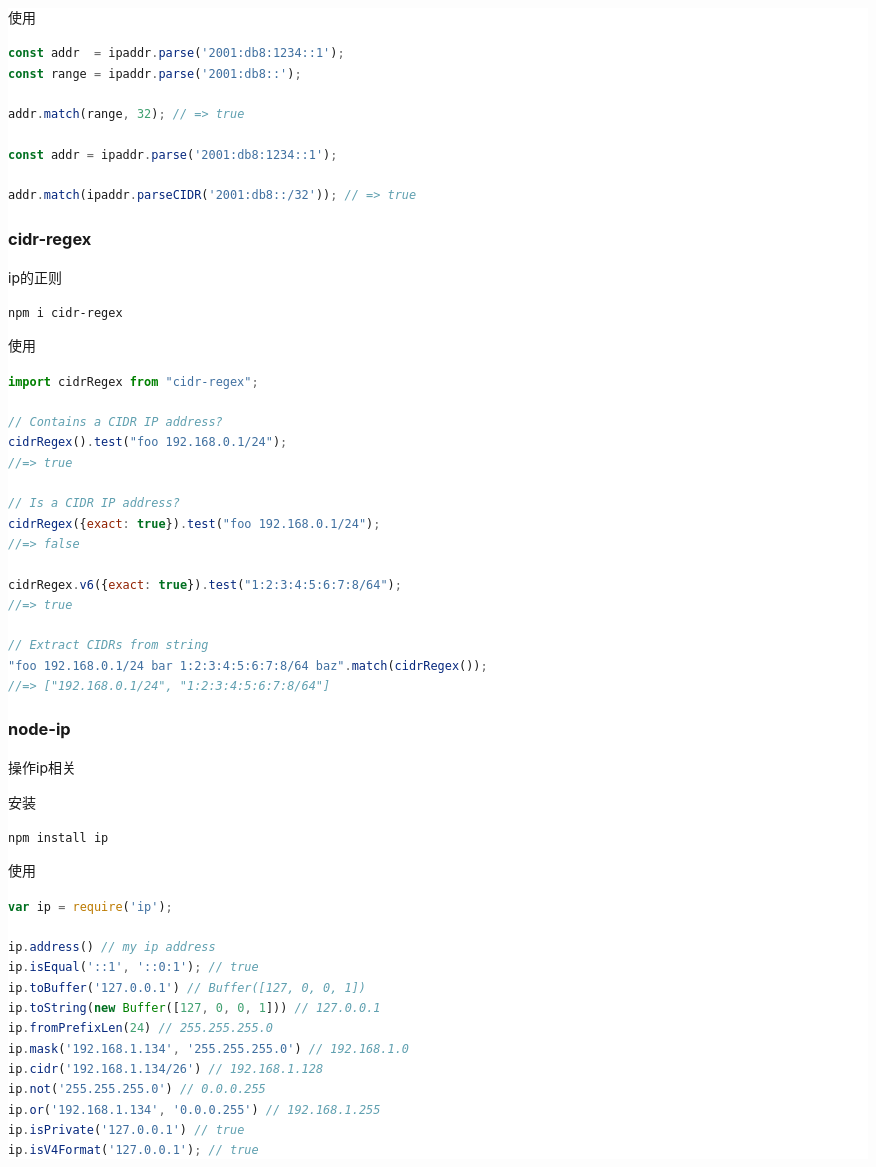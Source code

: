 使用

```javascript
const addr  = ipaddr.parse('2001:db8:1234::1');
const range = ipaddr.parse('2001:db8::');

addr.match(range, 32); // => true

const addr = ipaddr.parse('2001:db8:1234::1');

addr.match(ipaddr.parseCIDR('2001:db8::/32')); // => true

```

### cidr-regex

ip的正则

```shell
npm i cidr-regex
```

使用

```javascript
import cidrRegex from "cidr-regex";

// Contains a CIDR IP address?
cidrRegex().test("foo 192.168.0.1/24");
//=> true

// Is a CIDR IP address?
cidrRegex({exact: true}).test("foo 192.168.0.1/24");
//=> false

cidrRegex.v6({exact: true}).test("1:2:3:4:5:6:7:8/64");
//=> true

// Extract CIDRs from string
"foo 192.168.0.1/24 bar 1:2:3:4:5:6:7:8/64 baz".match(cidrRegex());
//=> ["192.168.0.1/24", "1:2:3:4:5:6:7:8/64"]
```

### node-ip

操作ip相关

安装

```shell
npm install ip
```

使用

```javascript
var ip = require('ip');

ip.address() // my ip address
ip.isEqual('::1', '::0:1'); // true
ip.toBuffer('127.0.0.1') // Buffer([127, 0, 0, 1])
ip.toString(new Buffer([127, 0, 0, 1])) // 127.0.0.1
ip.fromPrefixLen(24) // 255.255.255.0
ip.mask('192.168.1.134', '255.255.255.0') // 192.168.1.0
ip.cidr('192.168.1.134/26') // 192.168.1.128
ip.not('255.255.255.0') // 0.0.0.255
ip.or('192.168.1.134', '0.0.0.255') // 192.168.1.255
ip.isPrivate('127.0.0.1') // true
ip.isV4Format('127.0.0.1'); // true
```